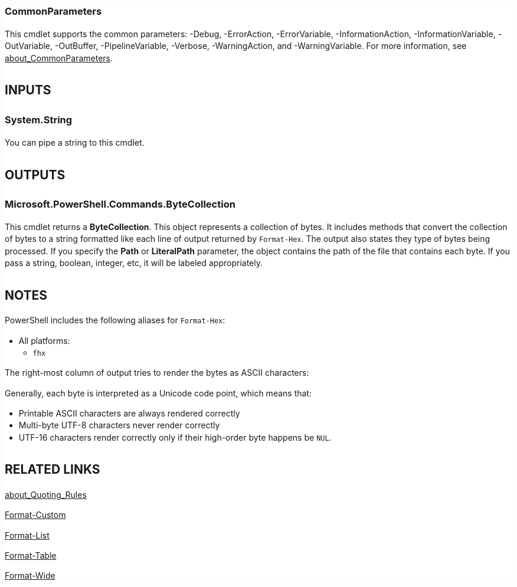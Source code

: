 ### CommonParameters

This cmdlet supports the common parameters: -Debug, -ErrorAction, -ErrorVariable,
-InformationAction, -InformationVariable, -OutVariable, -OutBuffer, -PipelineVariable, -Verbose,
-WarningAction, and -WarningVariable. For more information, see [about_CommonParameters](https://go.microsoft.com/fwlink/?LinkID=113216).

## INPUTS

### System.String

You can pipe a string to this cmdlet.

## OUTPUTS

### Microsoft.PowerShell.Commands.ByteCollection

This cmdlet returns a **ByteCollection**. This object represents a collection of bytes. It includes
methods that convert the collection of bytes to a string formatted like each line of output returned
by `Format-Hex`. The output also states they type of bytes being processed. If you specify the
**Path** or **LiteralPath** parameter, the object contains the path of the file that contains
each byte. If you pass a string, boolean, integer, etc, it will be labeled appropriately.

## NOTES

PowerShell includes the following aliases for `Format-Hex`:

- All platforms:
  - `fhx`

The right-most column of output tries to render the bytes as ASCII characters:

Generally, each byte is interpreted as a Unicode code point, which means that:

- Printable ASCII characters are always rendered correctly
- Multi-byte UTF-8 characters never render correctly
- UTF-16 characters render correctly only if their high-order byte happens be `NUL`.

## RELATED LINKS

[about_Quoting_Rules](../Microsoft.Powershell.Core/About/about_Quoting_Rules.md)

[Format-Custom](Format-Custom.md)

[Format-List](Format-List.md)

[Format-Table](Format-Table.md)

[Format-Wide](Format-Wide.md)

